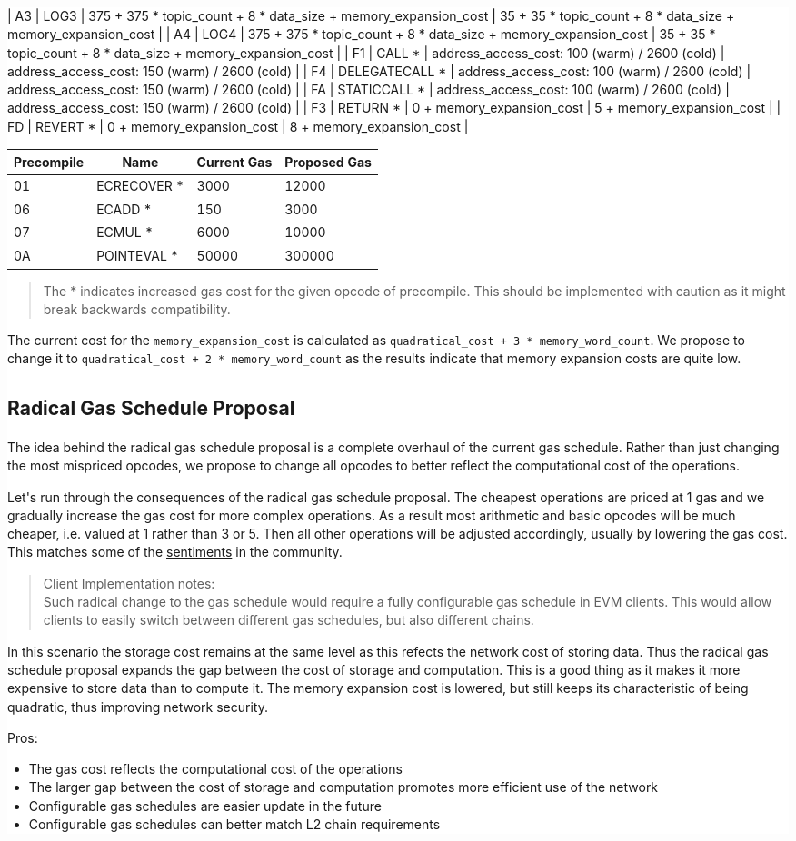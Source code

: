 | A3 | LOG3 | 375 + 375 * topic_count + 8 * data_size + memory_expansion_cost | 35 + 35 * topic_count + 8 * data_size + memory_expansion_cost |
| A4 | LOG4 | 375 + 375 * topic_count + 8 * data_size + memory_expansion_cost | 35 + 35 * topic_count + 8 * data_size + memory_expansion_cost |
| F1 | CALL * | address_access_cost: 100 (warm) / 2600 (cold) | address_access_cost: 150 (warm) / 2600 (cold) |
| F4 | DELEGATECALL * | address_access_cost: 100 (warm) / 2600 (cold) | address_access_cost: 150 (warm) / 2600 (cold) |
| FA | STATICCALL * | address_access_cost: 100 (warm) / 2600 (cold) | address_access_cost: 150 (warm) / 2600 (cold) |
| F3 | RETURN * | 0 + memory_expansion_cost | 5 + memory_expansion_cost |
| FD | REVERT * | 0 + memory_expansion_cost | 8 + memory_expansion_cost |

| Precompile | Name | Current Gas | Proposed Gas |
| ------------- | ------------- | ------------- | ------------- |
| 01 | ECRECOVER * | 3000 | 12000 |
| 06 | ECADD * | 150 | 3000 |
| 07 | ECMUL * | 6000 | 10000 |
| 0A | POINTEVAL * | 50000 | 300000 |

> The * indicates increased gas cost for the given opcode of precompile. This should be implemented with caution as it might break backwards compatibility.

The current cost for the `memory_expansion_cost` is calculated as `quadratical_cost + 3 * memory_word_count`. We propose to change it to `quadratical_cost + 2 * memory_word_count` as the results indicate that memory expansion costs are quite low.

## Radical Gas Schedule Proposal
The idea behind the radical gas schedule proposal is a complete overhaul of the current gas schedule. Rather than just changing the most mispriced opcodes, we propose to change all opcodes to better reflect the computational cost of the operations.

Let's run through the consequences of the radical gas schedule proposal. The cheapest operations are priced at 1 gas and we gradually increase the gas cost for more complex operations. As a result most arithmetic and basic opcodes will be much cheaper, i.e. valued at 1 rather than 3 or 5. Then all other operations will be adjusted accordingly, usually by lowering the gas cost. This matches some of the [sentiments](https://x.com/VitalikButerin/status/1849338545498210652) in the community.

> Client Implementation notes: <br/>
> Such radical change to the gas schedule would require a fully configurable gas schedule in EVM clients. This would allow clients to easily switch between different gas schedules, but also different chains.

In this scenario the storage cost remains at the same level as this refects the network cost of storing data. Thus the radical gas schedule proposal expands the gap between the cost of storage and computation. This is a good thing as it makes it more expensive to store data than to compute it. The memory expansion cost is lowered, but still keeps its characteristic of being quadratic, thus improving network security.

Pros:
- The gas cost reflects the computational cost of the operations
- The larger gap between the cost of storage and computation promotes more efficient use of the network
- Configurable gas schedules are easier update in the future
- Configurable gas schedules can better match L2 chain requirements
